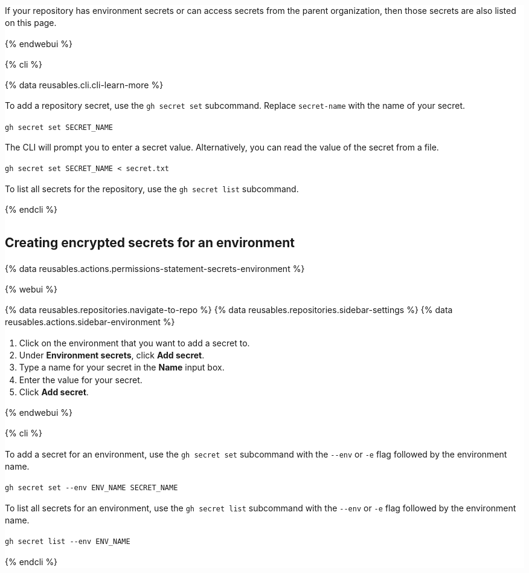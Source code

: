 If your repository has environment secrets or can access secrets from the parent organization, then those secrets are also listed on this page.

{% endwebui %}

{% cli %}

{% data reusables.cli.cli-learn-more %}

To add a repository secret, use the `gh secret set` subcommand. Replace `secret-name` with the name of your secret.

```shell
gh secret set SECRET_NAME
```

The CLI will prompt you to enter a secret value. Alternatively, you can read the value of the secret from a file.

```shell
gh secret set SECRET_NAME < secret.txt
```

To list all secrets for the repository, use the `gh secret list` subcommand.

{% endcli %}

## Creating encrypted secrets for an environment

{% data reusables.actions.permissions-statement-secrets-environment %}

{% webui %}

{% data reusables.repositories.navigate-to-repo %}
{% data reusables.repositories.sidebar-settings %}
{% data reusables.actions.sidebar-environment %}
1. Click on the environment that you want to add a secret to.
2. Under **Environment secrets**, click **Add secret**.
3. Type a name for your secret in the **Name** input box.
4. Enter the value for your secret.
5. Click **Add secret**.

{% endwebui %}

{% cli %}

To add a secret for an environment, use the `gh secret set` subcommand with the `--env` or `-e` flag followed by the environment name.

```shell
gh secret set --env ENV_NAME SECRET_NAME
```

To list all secrets for an environment, use the `gh secret list` subcommand with the `--env` or `-e` flag followed by the environment name.

```shell
gh secret list --env ENV_NAME
```

{% endcli %}
